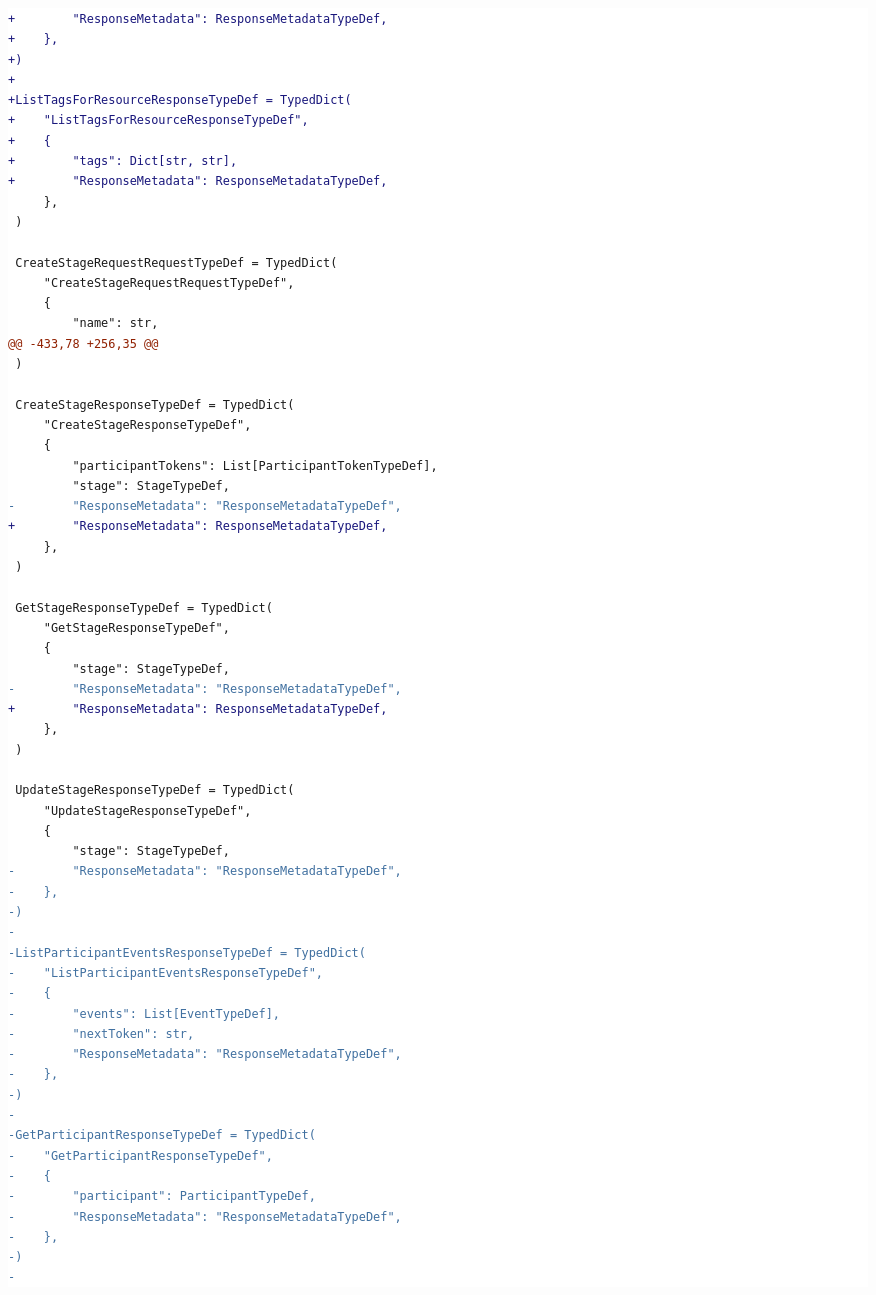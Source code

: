 ```diff
+        "ResponseMetadata": ResponseMetadataTypeDef,
+    },
+)
+
+ListTagsForResourceResponseTypeDef = TypedDict(
+    "ListTagsForResourceResponseTypeDef",
+    {
+        "tags": Dict[str, str],
+        "ResponseMetadata": ResponseMetadataTypeDef,
     },
 )
 
 CreateStageRequestRequestTypeDef = TypedDict(
     "CreateStageRequestRequestTypeDef",
     {
         "name": str,
@@ -433,78 +256,35 @@
 )
 
 CreateStageResponseTypeDef = TypedDict(
     "CreateStageResponseTypeDef",
     {
         "participantTokens": List[ParticipantTokenTypeDef],
         "stage": StageTypeDef,
-        "ResponseMetadata": "ResponseMetadataTypeDef",
+        "ResponseMetadata": ResponseMetadataTypeDef,
     },
 )
 
 GetStageResponseTypeDef = TypedDict(
     "GetStageResponseTypeDef",
     {
         "stage": StageTypeDef,
-        "ResponseMetadata": "ResponseMetadataTypeDef",
+        "ResponseMetadata": ResponseMetadataTypeDef,
     },
 )
 
 UpdateStageResponseTypeDef = TypedDict(
     "UpdateStageResponseTypeDef",
     {
         "stage": StageTypeDef,
-        "ResponseMetadata": "ResponseMetadataTypeDef",
-    },
-)
-
-ListParticipantEventsResponseTypeDef = TypedDict(
-    "ListParticipantEventsResponseTypeDef",
-    {
-        "events": List[EventTypeDef],
-        "nextToken": str,
-        "ResponseMetadata": "ResponseMetadataTypeDef",
-    },
-)
-
-GetParticipantResponseTypeDef = TypedDict(
-    "GetParticipantResponseTypeDef",
-    {
-        "participant": ParticipantTypeDef,
-        "ResponseMetadata": "ResponseMetadataTypeDef",
-    },
-)
-
```